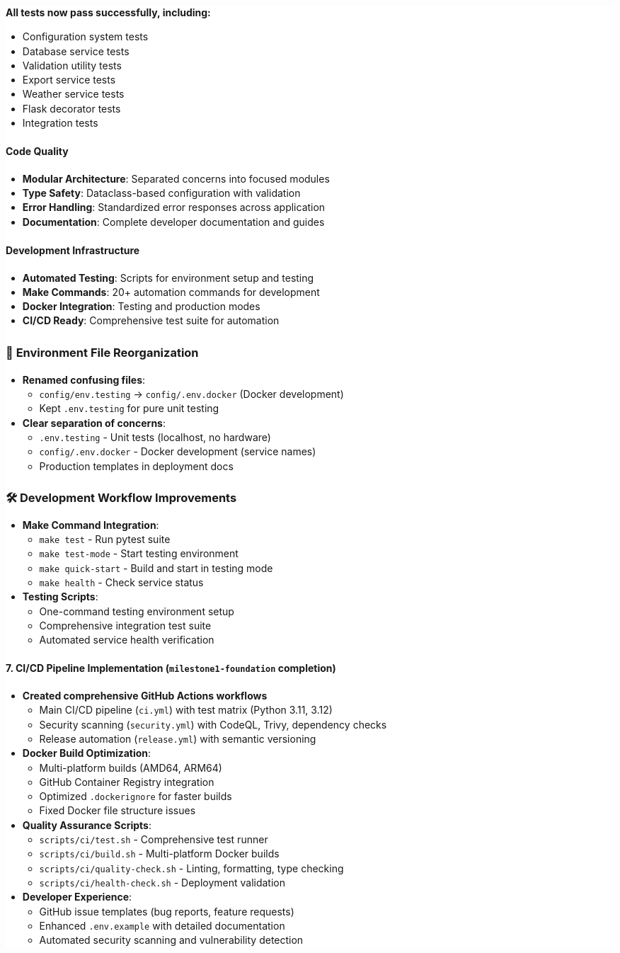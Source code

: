 **All tests now pass successfully, including:**
- Configuration system tests
- Database service tests  
- Validation utility tests
- Export service tests
- Weather service tests
- Flask decorator tests
- Integration tests

#### **Code Quality**
- **Modular Architecture**: Separated concerns into focused modules
- **Type Safety**: Dataclass-based configuration with validation
- **Error Handling**: Standardized error responses across application
- **Documentation**: Complete developer documentation and guides

#### **Development Infrastructure**
- **Automated Testing**: Scripts for environment setup and testing
- **Make Commands**: 20+ automation commands for development
- **Docker Integration**: Testing and production modes
- **CI/CD Ready**: Comprehensive test suite for automation

### 🔄 **Environment File Reorganization**
- **Renamed confusing files**:
  - `config/env.testing` → `config/.env.docker` (Docker development)
  - Kept `.env.testing` for pure unit testing
- **Clear separation of concerns**:
  - `.env.testing` - Unit tests (localhost, no hardware)
  - `config/.env.docker` - Docker development (service names)
  - Production templates in deployment docs

### 🛠️ **Development Workflow Improvements**
- **Make Command Integration**:
  - `make test` - Run pytest suite
  - `make test-mode` - Start testing environment
  - `make quick-start` - Build and start in testing mode
  - `make health` - Check service status
- **Testing Scripts**:
  - One-command testing environment setup
  - Comprehensive integration test suite
  - Automated service health verification

#### **7. CI/CD Pipeline Implementation (`milestone1-foundation` completion)**
- **Created comprehensive GitHub Actions workflows**
  - Main CI/CD pipeline (`ci.yml`) with test matrix (Python 3.11, 3.12)
  - Security scanning (`security.yml`) with CodeQL, Trivy, dependency checks
  - Release automation (`release.yml`) with semantic versioning
- **Docker Build Optimization**:
  - Multi-platform builds (AMD64, ARM64)
  - GitHub Container Registry integration
  - Optimized `.dockerignore` for faster builds
  - Fixed Docker file structure issues
- **Quality Assurance Scripts**:
  - `scripts/ci/test.sh` - Comprehensive test runner
  - `scripts/ci/build.sh` - Multi-platform Docker builds
  - `scripts/ci/quality-check.sh` - Linting, formatting, type checking
  - `scripts/ci/health-check.sh` - Deployment validation
- **Developer Experience**:
  - GitHub issue templates (bug reports, feature requests)
  - Enhanced `.env.example` with detailed documentation
  - Automated security scanning and vulnerability detection
